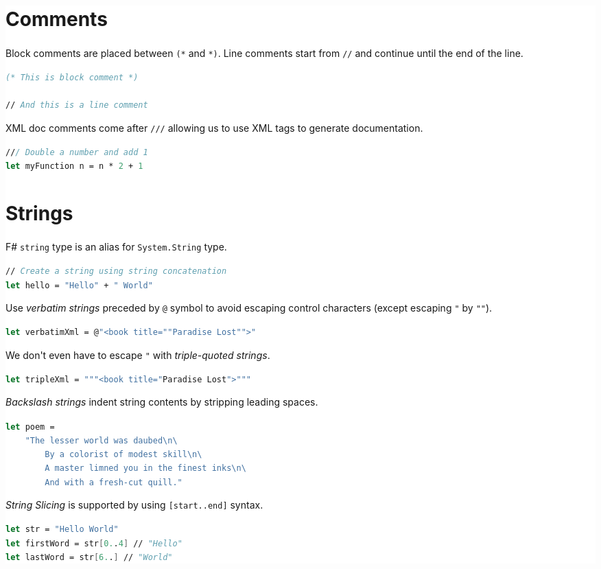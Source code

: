 <div id="comments"></div>

# Comments

Block comments are placed between `(*` and `*)`. Line comments start from `//` and continue until the end of the line.

```fsharp
(* This is block comment *)

// And this is a line comment
```

XML doc comments come after `///` allowing us to use XML tags to generate documentation.

```fsharp
/// Double a number and add 1
let myFunction n = n * 2 + 1
```

<div id="strings"></div>

# Strings

F# `string` type is an alias for `System.String` type.

```fsharp
// Create a string using string concatenation
let hello = "Hello" + " World"
```

Use *verbatim strings* preceded by `@` symbol to avoid escaping control characters (except escaping `"` by `""`).

```fsharp
let verbatimXml = @"<book title=""Paradise Lost"">"
```

We don't even have to escape `"` with *triple-quoted strings*.

```fsharp
let tripleXml = """<book title="Paradise Lost">"""
```

*Backslash strings* indent string contents by stripping leading spaces.

```fsharp
let poem =
    "The lesser world was daubed\n\
        By a colorist of modest skill\n\
        A master limned you in the finest inks\n\
        And with a fresh-cut quill."
```

*String Slicing* is supported by using `[start..end]` syntax.

```fsharp
let str = "Hello World"
let firstWord = str[0..4] // "Hello"
let lastWord = str[6..] // "World"
```
